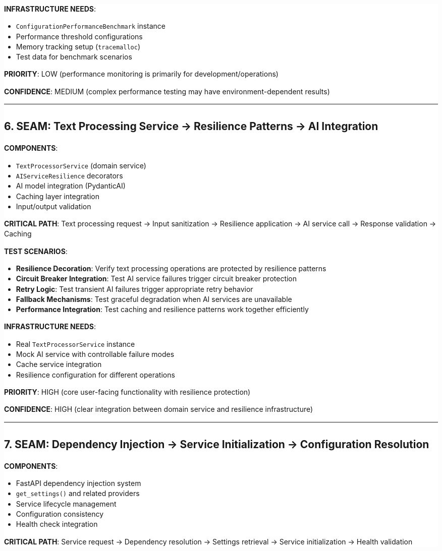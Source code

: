 **INFRASTRUCTURE NEEDS**:
- `ConfigurationPerformanceBenchmark` instance
- Performance threshold configurations
- Memory tracking setup (`tracemalloc`)
- Test data for benchmark scenarios

**PRIORITY**: LOW (performance monitoring is primarily for development/operations)

**CONFIDENCE**: MEDIUM (complex performance testing may have environment-dependent results)

---

## 6. SEAM: Text Processing Service → Resilience Patterns → AI Integration

**COMPONENTS**:
- `TextProcessorService` (domain service)
- `AIServiceResilience` decorators
- AI model integration (PydanticAI)
- Caching layer integration
- Input/output validation

**CRITICAL PATH**: Text processing request → Input sanitization → Resilience application → AI service call → Response validation → Caching

**TEST SCENARIOS**:
- **Resilience Decoration**: Verify text processing operations are protected by resilience patterns
- **Circuit Breaker Integration**: Test AI service failures trigger circuit breaker protection
- **Retry Logic**: Test transient AI failures trigger appropriate retry behavior
- **Fallback Mechanisms**: Test graceful degradation when AI services are unavailable
- **Performance Integration**: Test caching and resilience patterns work together efficiently

**INFRASTRUCTURE NEEDS**:
- Real `TextProcessorService` instance
- Mock AI service with controllable failure modes
- Cache service integration
- Resilience configuration for different operations

**PRIORITY**: HIGH (core user-facing functionality with resilience protection)

**CONFIDENCE**: HIGH (clear integration between domain service and resilience infrastructure)

---

## 7. SEAM: Dependency Injection → Service Initialization → Configuration Resolution

**COMPONENTS**:
- FastAPI dependency injection system
- `get_settings()` and related providers
- Service lifecycle management
- Configuration consistency
- Health check integration

**CRITICAL PATH**: Service request → Dependency resolution → Settings retrieval → Service initialization → Health validation

